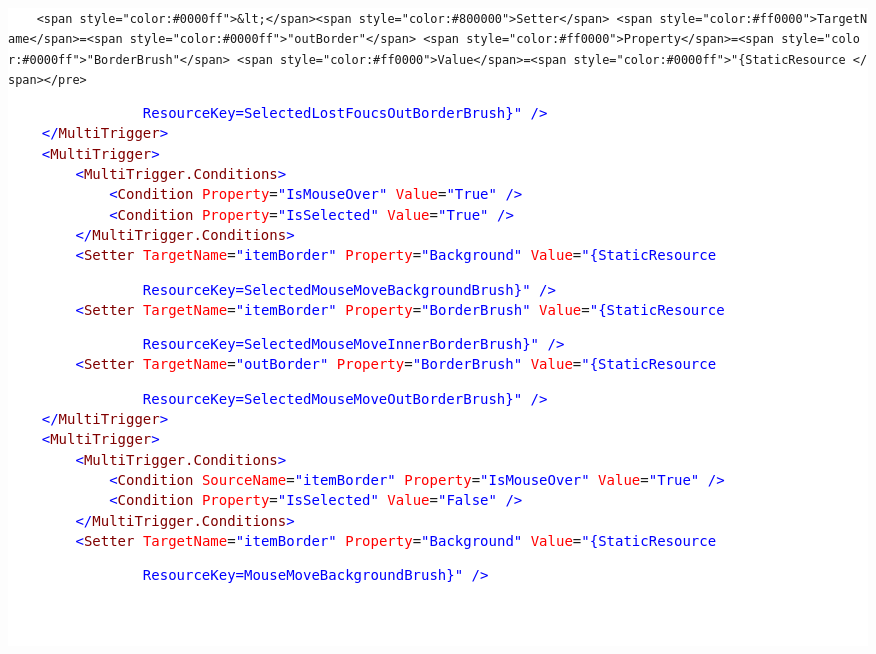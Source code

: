         <span style="color:#0000ff">&lt;</span><span style="color:#800000">Setter</span> <span style="color:#ff0000">TargetName</span>=<span style="color:#0000ff">"outBorder"</span> <span style="color:#ff0000">Property</span>=<span style="color:#0000ff">"BorderBrush"</span> <span style="color:#ff0000">Value</span>=<span style="color:#0000ff">"{StaticResource </span></pre>
<pre><span style="color:#0000ff">                ResourceKey=SelectedLostFoucsOutBorderBrush}"</span> <span style="color:#0000ff">/&gt;</span>
    <span style="color:#0000ff">&lt;/</span><span style="color:#800000">MultiTrigger</span><span style="color:#0000ff">&gt;</span>
    <span style="color:#0000ff">&lt;</span><span style="color:#800000">MultiTrigger</span><span style="color:#0000ff">&gt;</span>
        <span style="color:#0000ff">&lt;</span><span style="color:#800000">MultiTrigger.Conditions</span><span style="color:#0000ff">&gt;</span>
            <span style="color:#0000ff">&lt;</span><span style="color:#800000">Condition</span> <span style="color:#ff0000">Property</span>=<span style="color:#0000ff">"IsMouseOver"</span> <span style="color:#ff0000">Value</span>=<span style="color:#0000ff">"True"</span> <span style="color:#0000ff">/&gt;</span>
            <span style="color:#0000ff">&lt;</span><span style="color:#800000">Condition</span> <span style="color:#ff0000">Property</span>=<span style="color:#0000ff">"IsSelected"</span> <span style="color:#ff0000">Value</span>=<span style="color:#0000ff">"True"</span> <span style="color:#0000ff">/&gt;</span>
        <span style="color:#0000ff">&lt;/</span><span style="color:#800000">MultiTrigger.Conditions</span><span style="color:#0000ff">&gt;</span>
        <span style="color:#0000ff">&lt;</span><span style="color:#800000">Setter</span> <span style="color:#ff0000">TargetName</span>=<span style="color:#0000ff">"itemBorder"</span> <span style="color:#ff0000">Property</span>=<span style="color:#0000ff">"Background"</span> <span style="color:#ff0000">Value</span>=<span style="color:#0000ff">"{StaticResource </span></pre>
<pre><span style="color:#0000ff">                ResourceKey=SelectedMouseMoveBackgroundBrush}"</span> <span style="color:#0000ff">/&gt;</span>
        <span style="color:#0000ff">&lt;</span><span style="color:#800000">Setter</span> <span style="color:#ff0000">TargetName</span>=<span style="color:#0000ff">"itemBorder"</span> <span style="color:#ff0000">Property</span>=<span style="color:#0000ff">"BorderBrush"</span> <span style="color:#ff0000">Value</span>=<span style="color:#0000ff">"{StaticResource </span></pre>
<pre><span style="color:#0000ff">                ResourceKey=SelectedMouseMoveInnerBorderBrush}"</span> <span style="color:#0000ff">/&gt;</span>
        <span style="color:#0000ff">&lt;</span><span style="color:#800000">Setter</span> <span style="color:#ff0000">TargetName</span>=<span style="color:#0000ff">"outBorder"</span> <span style="color:#ff0000">Property</span>=<span style="color:#0000ff">"BorderBrush"</span> <span style="color:#ff0000">Value</span>=<span style="color:#0000ff">"{StaticResource </span></pre>
<pre><span style="color:#0000ff">                ResourceKey=SelectedMouseMoveOutBorderBrush}"</span> <span style="color:#0000ff">/&gt;</span>
    <span style="color:#0000ff">&lt;/</span><span style="color:#800000">MultiTrigger</span><span style="color:#0000ff">&gt;</span>
    <span style="color:#0000ff">&lt;</span><span style="color:#800000">MultiTrigger</span><span style="color:#0000ff">&gt;</span>
        <span style="color:#0000ff">&lt;</span><span style="color:#800000">MultiTrigger.Conditions</span><span style="color:#0000ff">&gt;</span>
            <span style="color:#0000ff">&lt;</span><span style="color:#800000">Condition</span> <span style="color:#ff0000">SourceName</span>=<span style="color:#0000ff">"itemBorder"</span> <span style="color:#ff0000">Property</span>=<span style="color:#0000ff">"IsMouseOver"</span> <span style="color:#ff0000">Value</span>=<span style="color:#0000ff">"True"</span> <span style="color:#0000ff">/&gt;</span>
            <span style="color:#0000ff">&lt;</span><span style="color:#800000">Condition</span> <span style="color:#ff0000">Property</span>=<span style="color:#0000ff">"IsSelected"</span> <span style="color:#ff0000">Value</span>=<span style="color:#0000ff">"False"</span> <span style="color:#0000ff">/&gt;</span>
        <span style="color:#0000ff">&lt;/</span><span style="color:#800000">MultiTrigger.Conditions</span><span style="color:#0000ff">&gt;</span>
        <span style="color:#0000ff">&lt;</span><span style="color:#800000">Setter</span> <span style="color:#ff0000">TargetName</span>=<span style="color:#0000ff">"itemBorder"</span> <span style="color:#ff0000">Property</span>=<span style="color:#0000ff">"Background"</span> <span style="color:#ff0000">Value</span>=<span style="color:#0000ff">"{StaticResource </span></pre>
<pre><span style="color:#0000ff">                ResourceKey=MouseMoveBackgroundBrush}"</span> <span style="color:#0000ff">/&gt;</span>